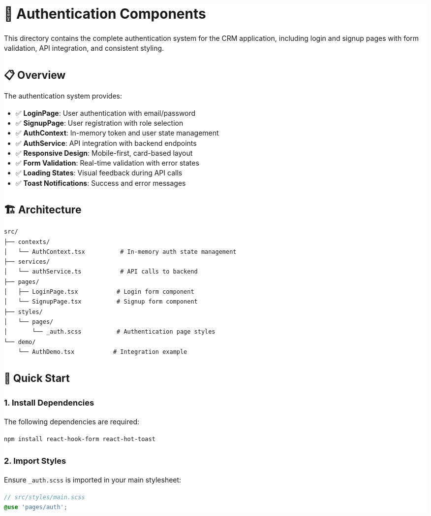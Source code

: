 # 🔐 Authentication Components

This directory contains the complete authentication system for the CRM application, including login and signup pages with form validation, API integration, and consistent styling.

## 📋 Overview

The authentication system provides:
- ✅ **LoginPage**: User authentication with email/password
- ✅ **SignupPage**: User registration with role selection
- ✅ **AuthContext**: In-memory token and user state management
- ✅ **AuthService**: API integration with backend endpoints
- ✅ **Responsive Design**: Mobile-first, card-based layout
- ✅ **Form Validation**: Real-time validation with error states
- ✅ **Loading States**: Visual feedback during API calls
- ✅ **Toast Notifications**: Success and error messages

## 🏗️ Architecture

```
src/
├── contexts/
│   └── AuthContext.tsx          # In-memory auth state management
├── services/
│   └── authService.ts           # API calls to backend
├── pages/
│   ├── LoginPage.tsx           # Login form component
│   └── SignupPage.tsx          # Signup form component
├── styles/
│   └── pages/
│       └── _auth.scss          # Authentication page styles
└── demo/
    └── AuthDemo.tsx           # Integration example
```

## 🚀 Quick Start

### 1. Install Dependencies

The following dependencies are required:
```bash
npm install react-hook-form react-hot-toast
```

### 2. Import Styles

Ensure `_auth.scss` is imported in your main stylesheet:
```scss
// src/styles/main.scss
@use 'pages/auth';
```
